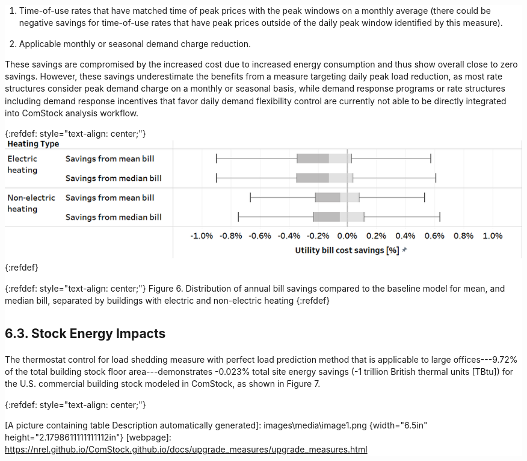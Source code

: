 1)  Time-of-use rates that have matched time of peak prices with the peak windows on a monthly average (there could be negative savings for time-of-use rates that have peak prices outside of the daily peak window identified by this measure).

2)  Applicable monthly or seasonal demand charge reduction.

These savings are compromised by the increased cost due to increased energy consumption and thus show overall close to zero savings. However, these savings underestimate the benefits from a measure targeting daily peak load reduction, as most rate structures consider peak demand charge on a monthly or seasonal basis, while demand response programs or rate structures including demand response incentives that favor daily demand flexibility control are currently not able to be directly integrated into ComStock analysis workflow.

{:refdef: style="text-align: center;"}
![](media\shift_image6.png)
{:refdef}

{:refdef: style="text-align: center;"}
Figure 6. Distribution of annual bill savings compared to the baseline model for mean, and median bill, separated by buildings with electric and non-electric heating
{:refdef}

## 6.3. Stock Energy Impacts

The thermostat control for load shedding measure with perfect load prediction method that is applicable to large offices---9.72% of the total building stock floor area---demonstrates -0.023% total site energy savings (-1 trillion British thermal units \[TBtu\]) for the U.S. commercial building stock modeled in ComStock, as shown in Figure 7.

{:refdef: style="text-align: center;"}

  [End-Use Load Profiles]: https://www.nrel.gov/buildings/end-use-load-profiles.html
  [end-use-load-profiles-for-us-building-stock]: https://data.openei.org/s3_viewer?bucket=oedi-data-lake&prefix=nrel-pds-building-stock%2Fend-use-load-profiles-for-us-building-stock%2F2023%2F
  [comstock.nrel.gov]: https://comstock.nrel.gov/
  [A picture containing table Description automatically generated]: images\media\image1.png {width="6.5in" height="2.1798611111111112in"}
  [webpage]: https://nrel.github.io/ComStock.github.io/docs/upgrade_measures/upgrade_measures.html